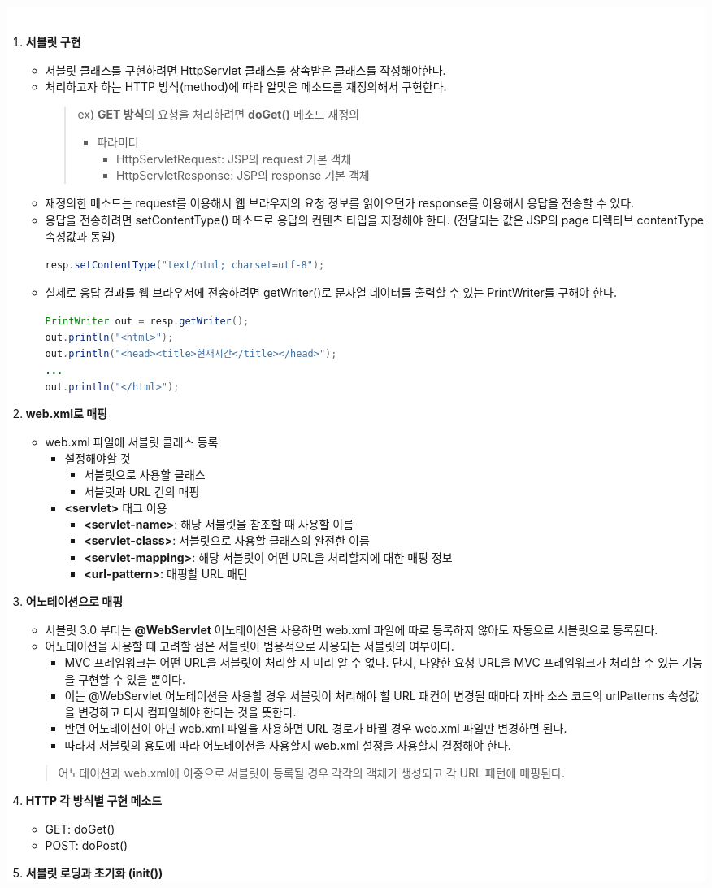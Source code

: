 <br/>

1. **서블릿 구현**
    - 서블릿 클래스를 구현하려면 HttpServlet 클래스를 상속받은 클래스를 작성해야한다.
    - 처리하고자 하는 HTTP 방식(method)에 따라 알맞은 메소드를 재정의해서 구현한다.
        > ex) **GET 방식**의 요청을 처리하려면 **doGet()** 메소드 재정의  
        >    - 파라미터
        >        - HttpServletRequest: JSP의 request 기본 객체
        >        - HttpServletResponse: JSP의 response 기본 객체
    - 재정의한 메소드는 request를 이용해서 웹 브라우저의 요청 정보를 읽어오던가 response를 이용해서 응답을 전송할 수 있다.
    - 응답을 전송하려면 setContentType() 메소드로 응답의 컨텐츠 타입을 지정해야 한다. (전달되는 값은 JSP의 page 디렉티브 contentType 속성값과 동일)
        ```java
        resp.setContentType("text/html; charset=utf-8");
        ```
    - 실제로 응답 결과를 웹 브라우저에 전송하려면 getWriter()로 문자열 데이터를 출력할 수 있는 PrintWriter를 구해야 한다.
        ```java
        PrintWriter out = resp.getWriter();
        out.println("<html>");
        out.println("<head><title>현재시간</title></head>");
        ...
        out.println("</html>");
        ```

2. **web.xml로 매핑**
    - web.xml 파일에 서블릿 클래스 등록
        - 설정해야할 것
            - 서블릿으로 사용할 클래스
            - 서블릿과 URL 간의 매핑
        - **&lt;servlet&gt;** 태그 이용
            - **&lt;servlet-name&gt;**: 해당 서블릿을 참조할 때 사용할 이름
            - **&lt;servlet-class&gt;**: 서블릿으로 사용할 클래스의 완전한 이름
            - **&lt;servlet-mapping&gt;**: 해당 서블릿이 어떤 URL을 처리할지에 대한 매핑 정보
            - **&lt;url-pattern&gt;**: 매핑할 URL 패턴

3. **어노테이션으로 매핑**
    - 서블릿 3.0 부터는 **@WebServlet** 어노테이션을 사용하면 web.xml 파일에 따로 등록하지 않아도 자동으로 서블릿으로 등록된다.
    - 어노테이션을 사용할 때 고려할 점은 서블릿이 범용적으로 사용되는 서블릿의 여부이다.
        - MVC 프레임워크는 어떤 URL을 서블릿이 처리할 지 미리 알 수 없다. 단지, 다양한 요청 URL을 MVC 프레임워크가 처리할 수 있는 기능을 구현할 수 있을 뿐이다.
        - 이는 @WebServlet 어노테이션을 사용할 경우 서블릿이 처리해야 할 URL 패컨이 변경될 때마다 자바 소스 코드의 urlPatterns 속성값을 변경하고 다시 컴파일해야 한다는 것을 뜻한다.
        - 반면 어노테이션이 아닌 web.xml 파일을 사용하면 URL 경로가 바뀔 경우 web.xml 파일만 변경하면 된다.
        - 따라서 서블릿의 용도에 따라 어노테이션을 사용할지 web.xml 설정을 사용할지 결정해야 한다.
    > 어노테이션과 web.xml에 이중으로 서블릿이 등록될 경우 각각의 객체가 생성되고 각 URL 패턴에 매핑된다.

4. **HTTP 각 방식별 구현 메소드**
    - GET: doGet()
    - POST: doPost()

5. **서블릿 로딩과 초기화 (init())**

    <p align="center">
